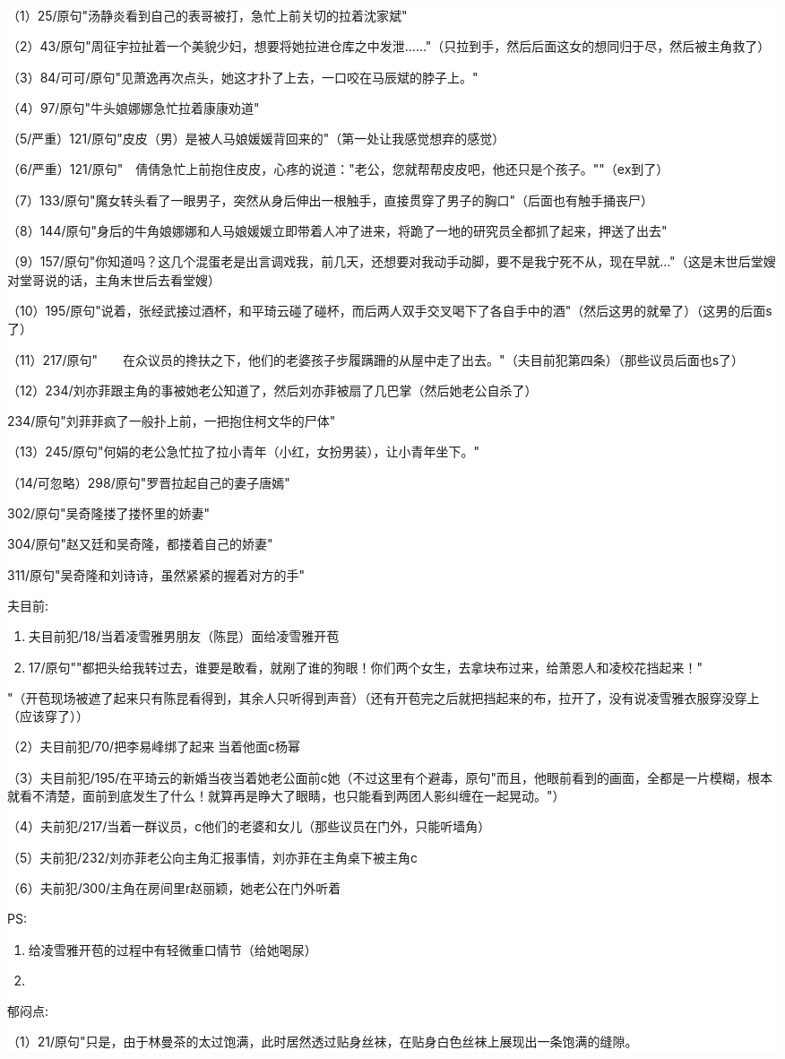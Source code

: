 （1）25/原句"汤静炎看到自己的表哥被打，急忙上前关切的拉着沈家斌"

（2）43/原句"周征宇拉扯着一个美貌少妇，想要将她拉进仓库之中发泄......"（只拉到手，然后后面这女的想同归于尽，然后被主角救了）

（3）84/可可/原句"见萧逸再次点头，她这才扑了上去，一口咬在马辰斌的脖子上。"

（4）97/原句"牛头娘娜娜急忙拉着康康劝道"

（5/严重）121/原句"皮皮（男）是被人马娘媛媛背回来的"（第一处让我感觉想弃的感觉）

（6/严重）121/原句"　倩倩急忙上前抱住皮皮，心疼的说道："老公，您就帮帮皮皮吧，他还只是个孩子。""（ex到了）

（7）133/原句"魔女转头看了一眼男子，突然从身后伸出一根触手，直接贯穿了男子的胸口"（后面也有触手捅丧尸）

（8）144/原句"身后的牛角娘娜娜和人马娘媛媛立即带着人冲了进来，将跪了一地的研究员全都抓了起来，押送了出去"

（9）157/原句"你知道吗？这几个混蛋老是出言调戏我，前几天，还想要对我动手动脚，要不是我宁死不从，现在早就..."（这是末世后堂嫂对堂哥说的话，主角末世后去看堂嫂）

（10）195/原句"说着，张经武接过酒杯，和平琦云碰了碰杯，而后两人双手交叉喝下了各自手中的酒"（然后这男的就晕了）（这男的后面s了）

（11）217/原句"　　在众议员的搀扶之下，他们的老婆孩子步履蹒跚的从屋中走了出去。"（夫目前犯第四条）（那些议员后面也s了）

（12）234/刘亦菲跟主角的事被她老公知道了，然后刘亦菲被扇了几巴掌（然后她老公自杀了）

234/原句"刘菲菲疯了一般扑上前，一把抱住柯文华的尸体"

（13）245/原句"何娟的老公急忙拉了拉小青年（小红，女扮男装），让小青年坐下。"

（14/可忽略）298/原句"罗晋拉起自己的妻子唐嫣"

302/原句"吴奇隆搂了搂怀里的娇妻"

304/原句"赵又廷和吴奇隆，都搂着自己的娇妻"

311/原句"吴奇隆和刘诗诗，虽然紧紧的握着对方的手"

夫目前:

1.  夫目前犯/18/当着凌雪雅男朋友（陈昆）面给凌雪雅开苞

2.  17/原句""都把头给我转过去，谁要是敢看，就剐了谁的狗眼！你们两个女生，去拿块布过来，给萧恩人和凌校花挡起来！"

"（开苞现场被遮了起来只有陈昆看得到，其余人只听得到声音）（还有开苞完之后就把挡起来的布，拉开了，没有说凌雪雅衣服穿没穿上（应该穿了））

（2）夫目前犯/70/把李易峰绑了起来 当着他面c杨幂

（3）夫目前犯/195/在平琦云的新婚当夜当着她老公面前c她（不过这里有个避毒，原句"而且，他眼前看到的画面，全都是一片模糊，根本就看不清楚，面前到底发生了什么！就算再是睁大了眼睛，也只能看到两团人影纠缠在一起晃动。"）

（4）夫前犯/217/当着一群议员，c他们的老婆和女儿（那些议员在门外，只能听墙角）

（5）夫前犯/232/刘亦菲老公向主角汇报事情，刘亦菲在主角桌下被主角c

（6）夫前犯/300/主角在房间里r赵丽颖，她老公在门外听着

PS:

1.  给凌雪雅开苞的过程中有轻微重口情节（给她喝尿）

2.  

郁闷点:

（1）21/原句"只是，由于林曼茶的太过饱满，此时居然透过贴身丝袜，在贴身白色丝袜上展现出一条饱满的缝隙。
